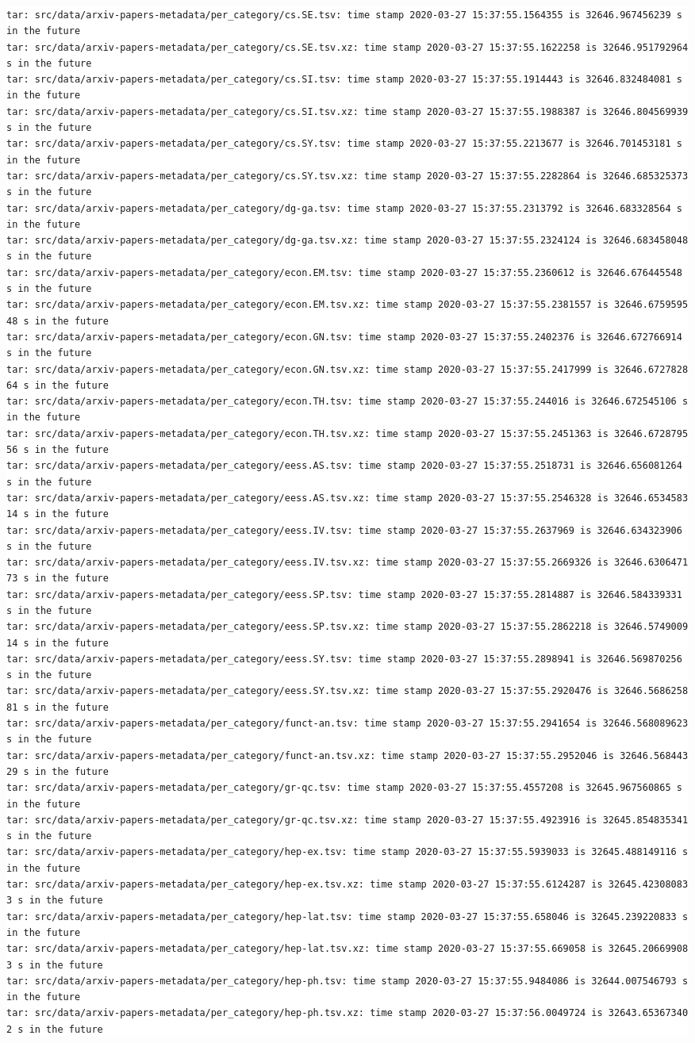     tar: src/data/arxiv-papers-metadata/per_category/cs.SE.tsv: time stamp 2020-03-27 15:37:55.1564355 is 32646.967456239 s in the future
    tar: src/data/arxiv-papers-metadata/per_category/cs.SE.tsv.xz: time stamp 2020-03-27 15:37:55.1622258 is 32646.951792964 s in the future
    tar: src/data/arxiv-papers-metadata/per_category/cs.SI.tsv: time stamp 2020-03-27 15:37:55.1914443 is 32646.832484081 s in the future
    tar: src/data/arxiv-papers-metadata/per_category/cs.SI.tsv.xz: time stamp 2020-03-27 15:37:55.1988387 is 32646.804569939 s in the future
    tar: src/data/arxiv-papers-metadata/per_category/cs.SY.tsv: time stamp 2020-03-27 15:37:55.2213677 is 32646.701453181 s in the future
    tar: src/data/arxiv-papers-metadata/per_category/cs.SY.tsv.xz: time stamp 2020-03-27 15:37:55.2282864 is 32646.685325373 s in the future
    tar: src/data/arxiv-papers-metadata/per_category/dg-ga.tsv: time stamp 2020-03-27 15:37:55.2313792 is 32646.683328564 s in the future
    tar: src/data/arxiv-papers-metadata/per_category/dg-ga.tsv.xz: time stamp 2020-03-27 15:37:55.2324124 is 32646.683458048 s in the future
    tar: src/data/arxiv-papers-metadata/per_category/econ.EM.tsv: time stamp 2020-03-27 15:37:55.2360612 is 32646.676445548 s in the future
    tar: src/data/arxiv-papers-metadata/per_category/econ.EM.tsv.xz: time stamp 2020-03-27 15:37:55.2381557 is 32646.675959548 s in the future
    tar: src/data/arxiv-papers-metadata/per_category/econ.GN.tsv: time stamp 2020-03-27 15:37:55.2402376 is 32646.672766914 s in the future
    tar: src/data/arxiv-papers-metadata/per_category/econ.GN.tsv.xz: time stamp 2020-03-27 15:37:55.2417999 is 32646.672782864 s in the future
    tar: src/data/arxiv-papers-metadata/per_category/econ.TH.tsv: time stamp 2020-03-27 15:37:55.244016 is 32646.672545106 s in the future
    tar: src/data/arxiv-papers-metadata/per_category/econ.TH.tsv.xz: time stamp 2020-03-27 15:37:55.2451363 is 32646.672879556 s in the future
    tar: src/data/arxiv-papers-metadata/per_category/eess.AS.tsv: time stamp 2020-03-27 15:37:55.2518731 is 32646.656081264 s in the future
    tar: src/data/arxiv-papers-metadata/per_category/eess.AS.tsv.xz: time stamp 2020-03-27 15:37:55.2546328 is 32646.653458314 s in the future
    tar: src/data/arxiv-papers-metadata/per_category/eess.IV.tsv: time stamp 2020-03-27 15:37:55.2637969 is 32646.634323906 s in the future
    tar: src/data/arxiv-papers-metadata/per_category/eess.IV.tsv.xz: time stamp 2020-03-27 15:37:55.2669326 is 32646.630647173 s in the future
    tar: src/data/arxiv-papers-metadata/per_category/eess.SP.tsv: time stamp 2020-03-27 15:37:55.2814887 is 32646.584339331 s in the future
    tar: src/data/arxiv-papers-metadata/per_category/eess.SP.tsv.xz: time stamp 2020-03-27 15:37:55.2862218 is 32646.574900914 s in the future
    tar: src/data/arxiv-papers-metadata/per_category/eess.SY.tsv: time stamp 2020-03-27 15:37:55.2898941 is 32646.569870256 s in the future
    tar: src/data/arxiv-papers-metadata/per_category/eess.SY.tsv.xz: time stamp 2020-03-27 15:37:55.2920476 is 32646.568625881 s in the future
    tar: src/data/arxiv-papers-metadata/per_category/funct-an.tsv: time stamp 2020-03-27 15:37:55.2941654 is 32646.568089623 s in the future
    tar: src/data/arxiv-papers-metadata/per_category/funct-an.tsv.xz: time stamp 2020-03-27 15:37:55.2952046 is 32646.56844329 s in the future
    tar: src/data/arxiv-papers-metadata/per_category/gr-qc.tsv: time stamp 2020-03-27 15:37:55.4557208 is 32645.967560865 s in the future
    tar: src/data/arxiv-papers-metadata/per_category/gr-qc.tsv.xz: time stamp 2020-03-27 15:37:55.4923916 is 32645.854835341 s in the future
    tar: src/data/arxiv-papers-metadata/per_category/hep-ex.tsv: time stamp 2020-03-27 15:37:55.5939033 is 32645.488149116 s in the future
    tar: src/data/arxiv-papers-metadata/per_category/hep-ex.tsv.xz: time stamp 2020-03-27 15:37:55.6124287 is 32645.423080833 s in the future
    tar: src/data/arxiv-papers-metadata/per_category/hep-lat.tsv: time stamp 2020-03-27 15:37:55.658046 is 32645.239220833 s in the future
    tar: src/data/arxiv-papers-metadata/per_category/hep-lat.tsv.xz: time stamp 2020-03-27 15:37:55.669058 is 32645.206699083 s in the future
    tar: src/data/arxiv-papers-metadata/per_category/hep-ph.tsv: time stamp 2020-03-27 15:37:55.9484086 is 32644.007546793 s in the future
    tar: src/data/arxiv-papers-metadata/per_category/hep-ph.tsv.xz: time stamp 2020-03-27 15:37:56.0049724 is 32643.653673402 s in the future